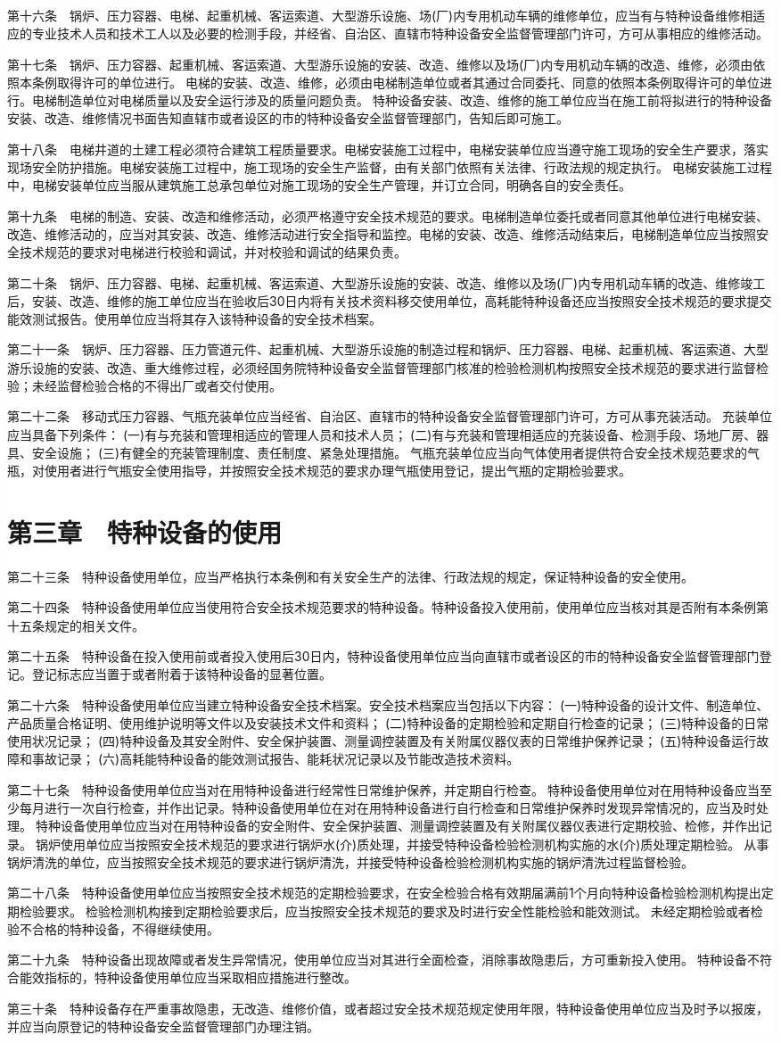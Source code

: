 第十六条　锅炉、压力容器、电梯、起重机械、客运索道、大型游乐设施、场(厂)内专用机动车辆的维修单位，应当有与特种设备维修相适应的专业技术人员和技术工人以及必要的检测手段，并经省、自治区、直辖市特种设备安全监督管理部门许可，方可从事相应的维修活动。

第十七条　锅炉、压力容器、起重机械、客运索道、大型游乐设施的安装、改造、维修以及场(厂)内专用机动车辆的改造、维修，必须由依照本条例取得许可的单位进行。
电梯的安装、改造、维修，必须由电梯制造单位或者其通过合同委托、同意的依照本条例取得许可的单位进行。电梯制造单位对电梯质量以及安全运行涉及的质量问题负责。
特种设备安装、改造、维修的施工单位应当在施工前将拟进行的特种设备安装、改造、维修情况书面告知直辖市或者设区的市的特种设备安全监督管理部门，告知后即可施工。

第十八条　电梯井道的土建工程必须符合建筑工程质量要求。电梯安装施工过程中，电梯安装单位应当遵守施工现场的安全生产要求，落实现场安全防护措施。电梯安装施工过程中，施工现场的安全生产监督，由有关部门依照有关法律、行政法规的规定执行。
电梯安装施工过程中，电梯安装单位应当服从建筑施工总承包单位对施工现场的安全生产管理，并订立合同，明确各自的安全责任。

第十九条　电梯的制造、安装、改造和维修活动，必须严格遵守安全技术规范的要求。电梯制造单位委托或者同意其他单位进行电梯安装、改造、维修活动的，应当对其安装、改造、维修活动进行安全指导和监控。电梯的安装、改造、维修活动结束后，电梯制造单位应当按照安全技术规范的要求对电梯进行校验和调试，并对校验和调试的结果负责。

第二十条　锅炉、压力容器、电梯、起重机械、客运索道、大型游乐设施的安装、改造、维修以及场(厂)内专用机动车辆的改造、维修竣工后，安装、改造、维修的施工单位应当在验收后30日内将有关技术资料移交使用单位，高耗能特种设备还应当按照安全技术规范的要求提交能效测试报告。使用单位应当将其存入该特种设备的安全技术档案。

第二十一条　锅炉、压力容器、压力管道元件、起重机械、大型游乐设施的制造过程和锅炉、压力容器、电梯、起重机械、客运索道、大型游乐设施的安装、改造、重大维修过程，必须经国务院特种设备安全监督管理部门核准的检验检测机构按照安全技术规范的要求进行监督检验；未经监督检验合格的不得出厂或者交付使用。

第二十二条　移动式压力容器、气瓶充装单位应当经省、自治区、直辖市的特种设备安全监督管理部门许可，方可从事充装活动。
充装单位应当具备下列条件：
(一)有与充装和管理相适应的管理人员和技术人员；
(二)有与充装和管理相适应的充装设备、检测手段、场地厂房、器具、安全设施；
(三)有健全的充装管理制度、责任制度、紧急处理措施。
气瓶充装单位应当向气体使用者提供符合安全技术规范要求的气瓶，对使用者进行气瓶安全使用指导，并按照安全技术规范的要求办理气瓶使用登记，提出气瓶的定期检验要求。
# 第三章　特种设备的使用
第二十三条　特种设备使用单位，应当严格执行本条例和有关安全生产的法律、行政法规的规定，保证特种设备的安全使用。

第二十四条　特种设备使用单位应当使用符合安全技术规范要求的特种设备。特种设备投入使用前，使用单位应当核对其是否附有本条例第十五条规定的相关文件。

第二十五条　特种设备在投入使用前或者投入使用后30日内，特种设备使用单位应当向直辖市或者设区的市的特种设备安全监督管理部门登记。登记标志应当置于或者附着于该特种设备的显著位置。

第二十六条　特种设备使用单位应当建立特种设备安全技术档案。安全技术档案应当包括以下内容：
(一)特种设备的设计文件、制造单位、产品质量合格证明、使用维护说明等文件以及安装技术文件和资料；
(二)特种设备的定期检验和定期自行检查的记录；
(三)特种设备的日常使用状况记录；
(四)特种设备及其安全附件、安全保护装置、测量调控装置及有关附属仪器仪表的日常维护保养记录；
(五)特种设备运行故障和事故记录；
(六)高耗能特种设备的能效测试报告、能耗状况记录以及节能改造技术资料。

第二十七条　特种设备使用单位应当对在用特种设备进行经常性日常维护保养，并定期自行检查。
特种设备使用单位对在用特种设备应当至少每月进行一次自行检查，并作出记录。特种设备使用单位在对在用特种设备进行自行检查和日常维护保养时发现异常情况的，应当及时处理。
特种设备使用单位应当对在用特种设备的安全附件、安全保护装置、测量调控装置及有关附属仪器仪表进行定期校验、检修，并作出记录。
锅炉使用单位应当按照安全技术规范的要求进行锅炉水(介)质处理，并接受特种设备检验检测机构实施的水(介)质处理定期检验。
从事锅炉清洗的单位，应当按照安全技术规范的要求进行锅炉清洗，并接受特种设备检验检测机构实施的锅炉清洗过程监督检验。

第二十八条　特种设备使用单位应当按照安全技术规范的定期检验要求，在安全检验合格有效期届满前1个月向特种设备检验检测机构提出定期检验要求。
检验检测机构接到定期检验要求后，应当按照安全技术规范的要求及时进行安全性能检验和能效测试。
未经定期检验或者检验不合格的特种设备，不得继续使用。

第二十九条　特种设备出现故障或者发生异常情况，使用单位应当对其进行全面检查，消除事故隐患后，方可重新投入使用。
特种设备不符合能效指标的，特种设备使用单位应当采取相应措施进行整改。

第三十条　特种设备存在严重事故隐患，无改造、维修价值，或者超过安全技术规范规定使用年限，特种设备使用单位应当及时予以报废，并应当向原登记的特种设备安全监督管理部门办理注销。
